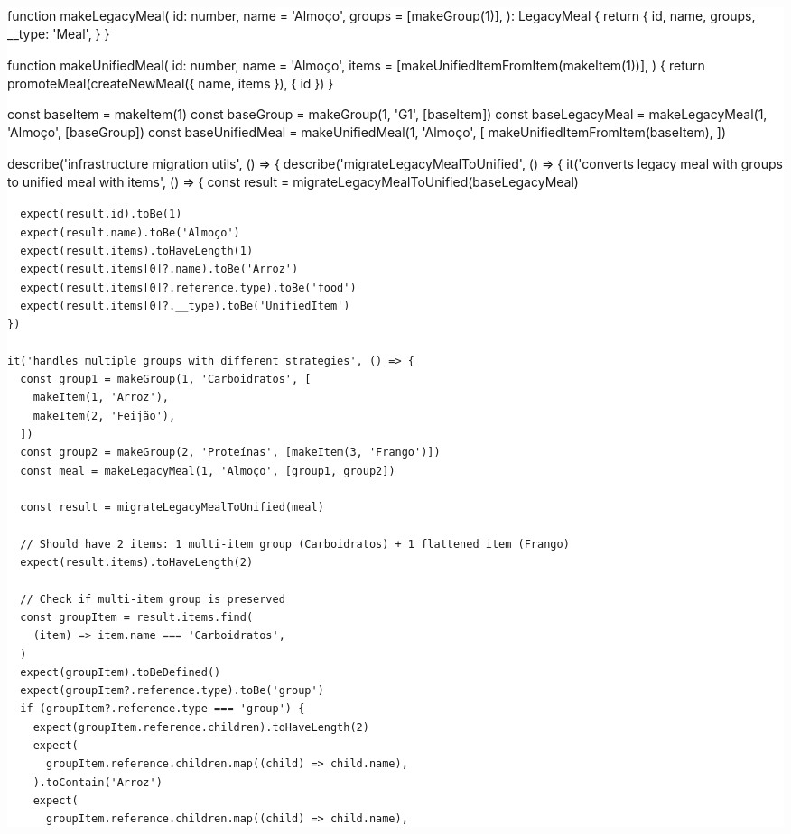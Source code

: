 function makeLegacyMeal(
  id: number,
  name = 'Almoço',
  groups = [makeGroup(1)],
): LegacyMeal {
  return {
    id,
    name,
    groups,
    __type: 'Meal',
  }
}

function makeUnifiedMeal(
  id: number,
  name = 'Almoço',
  items = [makeUnifiedItemFromItem(makeItem(1))],
) {
  return promoteMeal(createNewMeal({ name, items }), { id })
}

const baseItem = makeItem(1)
const baseGroup = makeGroup(1, 'G1', [baseItem])
const baseLegacyMeal = makeLegacyMeal(1, 'Almoço', [baseGroup])
const baseUnifiedMeal = makeUnifiedMeal(1, 'Almoço', [
  makeUnifiedItemFromItem(baseItem),
])

describe('infrastructure migration utils', () => {
  describe('migrateLegacyMealToUnified', () => {
    it('converts legacy meal with groups to unified meal with items', () => {
      const result = migrateLegacyMealToUnified(baseLegacyMeal)

      expect(result.id).toBe(1)
      expect(result.name).toBe('Almoço')
      expect(result.items).toHaveLength(1)
      expect(result.items[0]?.name).toBe('Arroz')
      expect(result.items[0]?.reference.type).toBe('food')
      expect(result.items[0]?.__type).toBe('UnifiedItem')
    })

    it('handles multiple groups with different strategies', () => {
      const group1 = makeGroup(1, 'Carboidratos', [
        makeItem(1, 'Arroz'),
        makeItem(2, 'Feijão'),
      ])
      const group2 = makeGroup(2, 'Proteínas', [makeItem(3, 'Frango')])
      const meal = makeLegacyMeal(1, 'Almoço', [group1, group2])

      const result = migrateLegacyMealToUnified(meal)

      // Should have 2 items: 1 multi-item group (Carboidratos) + 1 flattened item (Frango)
      expect(result.items).toHaveLength(2)

      // Check if multi-item group is preserved
      const groupItem = result.items.find(
        (item) => item.name === 'Carboidratos',
      )
      expect(groupItem).toBeDefined()
      expect(groupItem?.reference.type).toBe('group')
      if (groupItem?.reference.type === 'group') {
        expect(groupItem.reference.children).toHaveLength(2)
        expect(
          groupItem.reference.children.map((child) => child.name),
        ).toContain('Arroz')
        expect(
          groupItem.reference.children.map((child) => child.name),